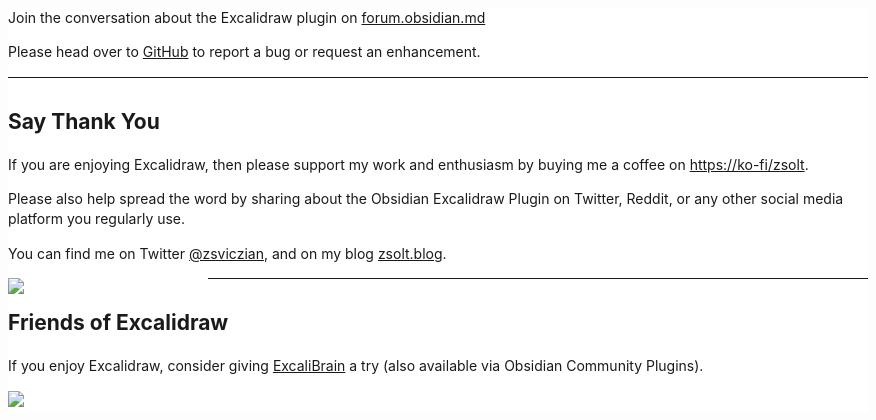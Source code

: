 Join the conversation about the Excalidraw plugin on
[forum.obsidian.md](https://forum.obsidian.md/t/excalidraw-full-featured-sketching-plugin-in-obsidian)

Please head over to [GitHub](https://github.com/zsviczian/obsidian-excalidraw-plugin/issues) to
report a bug or request an enhancement.

---

## Say Thank You

If you are enjoying Excalidraw, then please support my work and enthusiasm by buying me a coffee on
[https://ko-fi/zsolt](https://ko-fi.com/zsolt).

Please also help spread the word by sharing about the Obsidian Excalidraw Plugin on Twitter, Reddit,
or any other social media platform you regularly use.

You can find me on Twitter [@zsviczian](https://twitter.com/zsviczian), and on my blog [zsolt.blog](https://zsolt.blog).

[<img style="float:left" src="https://user-images.githubusercontent.com/14358394/115450238-f39e8100-a21b-11eb-89d0-fa4b82cdbce8.png" width="200">](https://ko-fi.com/zsolt)

---

## Friends of Excalidraw
If you enjoy Excalidraw, consider giving [ExcaliBrain](https://github.com/zsviczian/excalibrain) a try (also available via Obsidian Community Plugins).

<a href="https://youtu.be/gOkniMkDPyM" target="_blank"><img src="https://user-images.githubusercontent.com/14358394/169708346-9e41289d-9536-43ec-8f70-2d2ad2d369d6.png" width="300"/></a>
